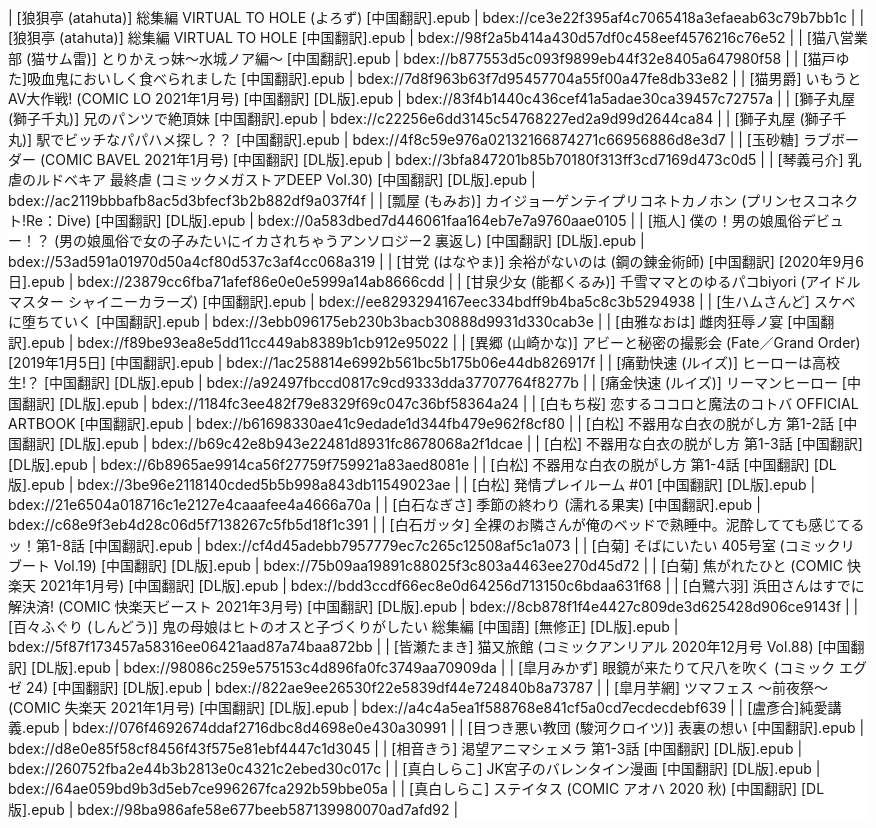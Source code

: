 | [狼狽亭 (atahuta)] 総集編 VIRTUAL TO HOLE (よろず) [中国翻訳].epub | bdex://ce3e22f395af4c7065418a3efaeab63c79b7bb1c |
| [狼狽亭 (atahuta)] 総集編 VIRTUAL TO HOLE [中国翻訳].epub | bdex://98f2a5b414a430d57df0c458eef4576216c76e52 |
| [猫八営業部 (猫サム雷)] とりかえっ妹～水城ノア編～ [中国翻訳].epub | bdex://b877553d5c093f9899eb44f32e8405a647980f58 |
| [猫戸ゆた]吸血鬼においしく食べられました [中国翻訳].epub | bdex://7d8f963b63f7d95457704a55f00a47fe8db33e82 |
| [猫男爵] いもうとAV大作戦! (COMIC LO 2021年1月号) [中国翻訳] [DL版].epub | bdex://83f4b1440c436cef41a5adae30ca39457c72757a |
| [獅子丸屋 (獅子千丸)] 兄のパンツで絶頂妹 [中国翻訳].epub | bdex://c22256e6dd3145c54768227ed2a9d99d2644ca84 |
| [獅子丸屋 (獅子千丸)] 駅でビッチなパパハメ探し？？ [中国翻訳].epub | bdex://4f8c59e976a02132166874271c66956886d8e3d7 |
| [玉砂糖] ラブボーダー (COMIC BAVEL 2021年1月号) [中国翻訳] [DL版].epub | bdex://3bfa847201b85b70180f313ff3cd7169d473c0d5 |
| [琴義弓介] 乳虐のルドベキア 最終虐 (コミックメガストアDEEP Vol.30) [中国翻訳] [DL版].epub | bdex://ac2119bbbafb8ac5d3bfecf3b2b882df9a037f4f |
| [瓢屋 (もみお)] カイジョーゲンテイプリコネトカノホン (プリンセスコネクト!Re：Dive) [中国翻訳] [DL版].epub | bdex://0a583dbed7d446061faa164eb7e7a9760aae0105 |
| [瓶人] 僕の！男の娘風俗デビュー！？ (男の娘風俗で女の子みたいにイカされちゃうアンソロジー2 裏返し) [中国翻訳] [DL版].epub | bdex://53ad591a01970d50a4cf80d537c3af4cc068a319 |
| [甘党 (はなやま)] 余裕がないのは (鋼の錬金術師) [中国翻訳] [2020年9月6日].epub | bdex://23879cc6fba71afef86e0e0e5999a14ab8666cdd |
| [甘泉少女 (能都くるみ)] 千雪ママとのゆるパコbiyori (アイドルマスター シャイニーカラーズ) [中国翻訳].epub | bdex://ee8293294167eec334bdff9b4ba5c8c3b5294938 |
| [生ハムさんど] スケベに堕ちていく [中国翻訳].epub | bdex://3ebb096175eb230b3bacb30888d9931d330cab3e |
| [由雅なおは] 雌肉狂辱ノ宴 [中国翻訳].epub | bdex://f89be93ea8e5dd11cc449ab8389b1cb912e95022 |
| [異郷 (山崎かな)] アビーと秘密の撮影会 (Fate／Grand Order) [2019年1月5日] [中国翻訳].epub | bdex://1ac258814e6992b561bc5b175b06e44db826917f |
| [痛勤快速 (ルイズ)] ヒーローは高校生!？ [中国翻訳] [DL版].epub | bdex://a92497fbccd0817c9cd9333dda37707764f8277b |
| [痛金快速 (ルイズ)] リーマンヒーロー [中国翻訳] [DL版].epub | bdex://1184fc3ee482f79e8329f69c047c36bf58364a24 |
| [白もち桜] 恋するココロと魔法のコトバ OFFICIAL ARTBOOK [中国翻訳].epub | bdex://b61698330ae41c9edade1d344fb479e962f8cf80 |
| [白松] 不器用な白衣の脱がし方 第1-2話 [中国翻訳] [DL版].epub | bdex://b69c42e8b943e22481d8931fc8678068a2f1dcae |
| [白松] 不器用な白衣の脱がし方 第1-3話 [中国翻訳] [DL版].epub | bdex://6b8965ae9914ca56f27759f759921a83aed8081e |
| [白松] 不器用な白衣の脱がし方 第1-4話 [中国翻訳] [DL版].epub | bdex://3be96e2118140cded5b5b998a843db11549023ae |
| [白松] 発情プレイルーム #01 [中国翻訳] [DL版].epub | bdex://21e6504a018716c1e2127e4caaafee4a4666a70a |
| [白石なぎさ] 季節の終わり (濡れる果実) [中国翻訳].epub | bdex://c68e9f3eb4d28c06d5f7138267c5fb5d18f1c391 |
| [白石ガッタ] 全裸のお隣さんが俺のベッドで熟睡中。泥酔してても感じてるッ！第1-8話 [中国翻訳].epub | bdex://cf4d45adebb7957779ec7c265c12508af5c1a073 |
| [白菊] そばにいたい 405号室 (コミックリブート Vol.19) [中国翻訳] [DL版].epub | bdex://75b09aa19891c88025f3c803a4463ee270d45d72 |
| [白菊] 焦がれたひと (COMIC 快楽天 2021年1月号) [中国翻訳] [DL版].epub | bdex://bdd3ccdf66ec8e0d64256d713150c6bdaa631f68 |
| [白鷺六羽] 浜田さんはすでに解決済! (COMIC 快楽天ビースト 2021年3月号) [中国翻訳] [DL版].epub | bdex://8cb878f1f4e4427c809de3d625428d906ce9143f |
| [百々ふぐり (しんどう)] 鬼の母娘はヒトのオスと子づくりがしたい 総集編 [中国語] [無修正] [DL版].epub | bdex://5f87f173457a58316ee06421aad87a74baa872bb |
| [皆瀬たまき] 猫又旅館 (コミックアンリアル 2020年12月号 Vol.88) [中国翻訳] [DL版].epub | bdex://98086c259e575153c4d896fa0fc3749aa70909da |
| [皐月みかず] 眼鏡が来たりて尺八を吹く (コミック エグゼ 24) [中国翻訳] [DL版].epub | bdex://822ae9ee26530f22e5839df44e724840b8a73787 |
| [皐月芋網] ツマフェス ～前夜祭～ (COMIC 失楽天 2021年1月号) [中国翻訳] [DL版].epub | bdex://a4c4a5ea1f588768e841cf5a0cd7ecdecdebf639 |
| [盧彥合]純愛講義.epub | bdex://076f4692674ddaf2716dbc8d4698e0e430a30991 |
| [目つき悪い教団 (駿河クロイツ)] 表裏の想い [中国翻訳].epub | bdex://d8e0e85f58cf8456f43f575e81ebf4447c1d3045 |
| [相音きう] 渇望アニマシェメラ 第1-3話 [中国翻訳] [DL版].epub | bdex://260752fba2e44b3b2813e0c4321c2ebed30c017c |
| [真白しらこ] JK宮子のバレンタイン漫画 [中国翻訳] [DL版].epub | bdex://64ae059bd9b3d5eb7ce996267fca292b59bbe05a |
| [真白しらこ] ステイタス (COMIC アオハ 2020 秋) [中国翻訳] [DL版].epub | bdex://98ba986afe58e677beeb587139980070ad7afd92 |